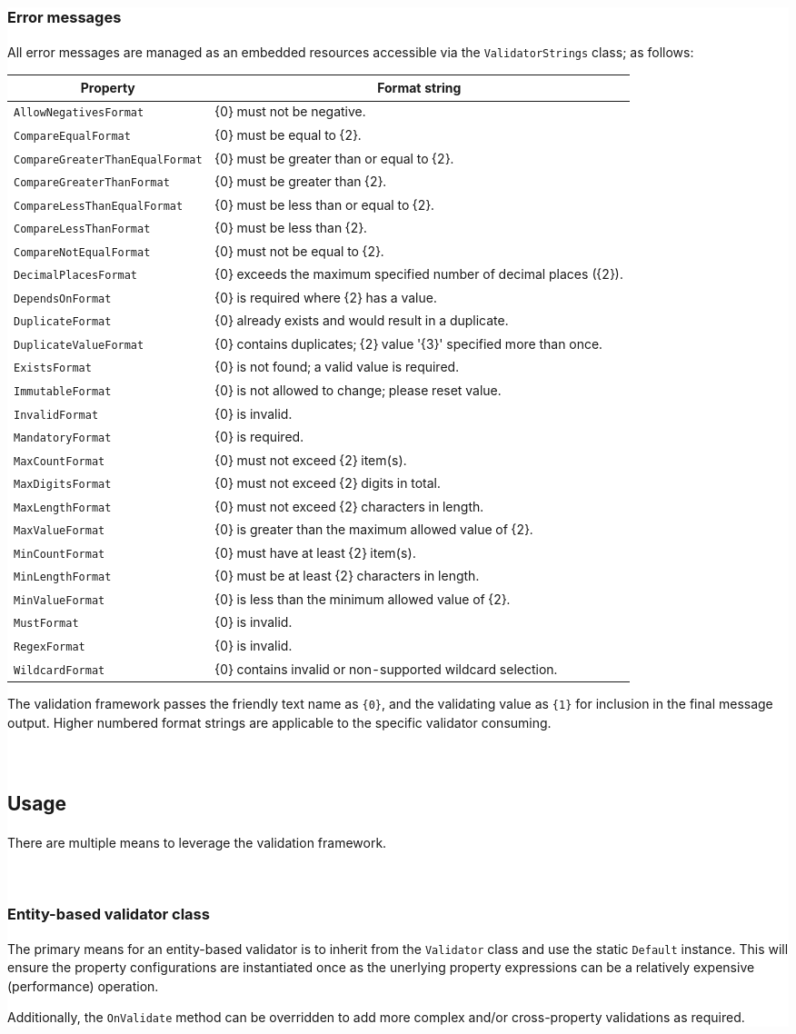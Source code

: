 ### Error messages

All error messages are managed as an embedded resources accessible via the `ValidatorStrings` class; as follows:

Property | Format string
-|-
`AllowNegativesFormat` | {0} must not be negative.
`CompareEqualFormat` | {0} must be equal to {2}.
`CompareGreaterThanEqualFormat` | {0} must be greater than or equal to {2}.
`CompareGreaterThanFormat` | {0} must be greater than {2}.
`CompareLessThanEqualFormat` | {0} must be less than or equal to {2}.
`CompareLessThanFormat` | {0} must be less than {2}.
`CompareNotEqualFormat` | {0} must not be equal to {2}.
`DecimalPlacesFormat` | {0} exceeds the maximum specified number of decimal places ({2}).
`DependsOnFormat` | {0} is required where {2} has a value.
`DuplicateFormat` | {0} already exists and would result in a duplicate.
`DuplicateValueFormat` | {0} contains duplicates; {2} value '{3}' specified more than once.
`ExistsFormat` | {0} is not found; a valid value is required.
`ImmutableFormat` | {0} is not allowed to change; please reset value.
`InvalidFormat` | {0} is invalid.
`MandatoryFormat` | {0} is required.
`MaxCountFormat` | {0} must not exceed {2} item(s).
`MaxDigitsFormat` | {0} must not exceed {2} digits in total.
`MaxLengthFormat` | {0} must not exceed {2} characters in length.
`MaxValueFormat` | {0} is greater than the maximum allowed value of {2}.
`MinCountFormat` | {0} must have at least {2} item(s).
`MinLengthFormat` | {0} must be at least {2} characters in length.
`MinValueFormat` | {0} is less than the minimum allowed value of {2}.
`MustFormat` | {0} is invalid.
`RegexFormat` | {0} is invalid.
`WildcardFormat` | {0} contains invalid or non-supported wildcard selection.

The validation framework passes the friendly text name as `{0}`, and the validating value as `{1}` for inclusion in the final message output. Higher numbered format strings are applicable to the specific validator consuming.

<br/>

## Usage

There are multiple means to leverage the validation framework.

<br/>

### Entity-based validator class

The primary means for an entity-based validator is to inherit from the `Validator` class and use the static `Default` instance. This will ensure the property configurations are instantiated once as the unerlying property expressions can be a relatively expensive (performance) operation.

Additionally, the `OnValidate` method can be overridden to add more complex and/or cross-property validations as required.
